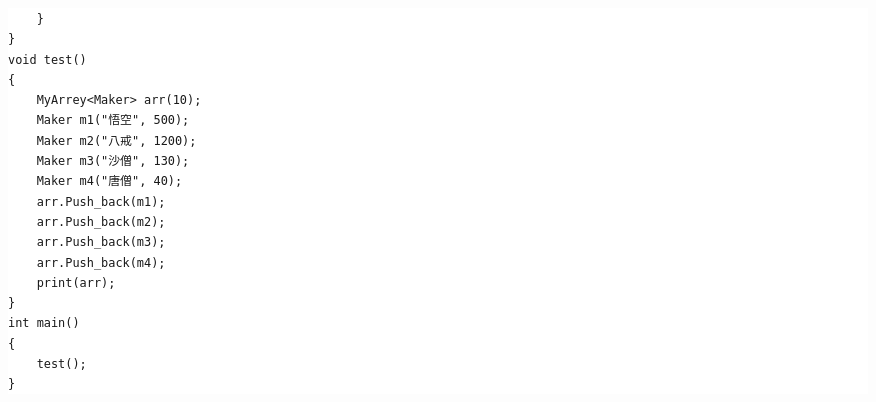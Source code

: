 ```
	}
}
void test()
{
	MyArrey<Maker> arr(10);
	Maker m1("悟空", 500);
	Maker m2("八戒", 1200);
	Maker m3("沙僧", 130);
	Maker m4("唐僧", 40);
	arr.Push_back(m1);
	arr.Push_back(m2);
	arr.Push_back(m3);
	arr.Push_back(m4);
	print(arr);
}
int main()
{
	test();
}
```

